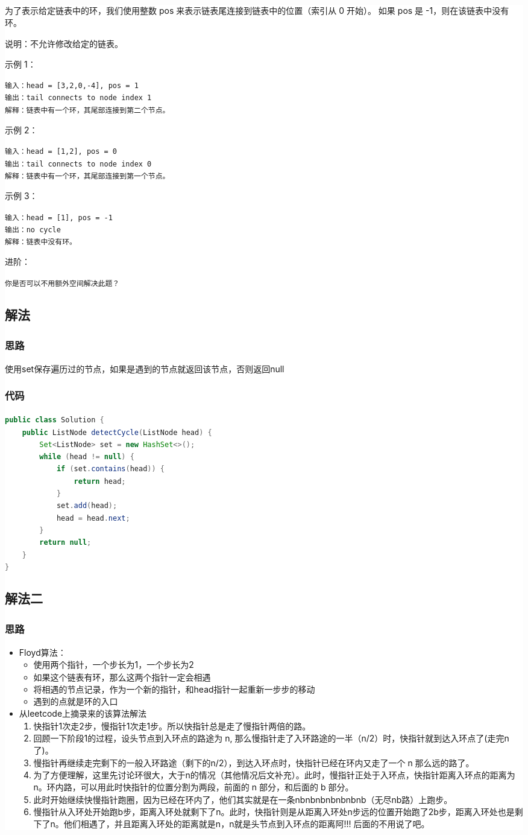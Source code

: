 为了表示给定链表中的环，我们使用整数 pos 来表示链表尾连接到链表中的位置（索引从 0 开始）。 如果 pos 是 -1，则在该链表中没有环。

说明：不允许修改给定的链表。

示例 1：
```
输入：head = [3,2,0,-4], pos = 1
输出：tail connects to node index 1
解释：链表中有一个环，其尾部连接到第二个节点。
```
示例 2：
```
输入：head = [1,2], pos = 0
输出：tail connects to node index 0
解释：链表中有一个环，其尾部连接到第一个节点。
```
示例 3：
```
输入：head = [1], pos = -1
输出：no cycle
解释：链表中没有环。
```
进阶：
```
你是否可以不用额外空间解决此题？
```
## 解法
### 思路
使用set保存遍历过的节点，如果是遇到的节点就返回该节点，否则返回null
### 代码
```java
public class Solution {
    public ListNode detectCycle(ListNode head) {
        Set<ListNode> set = new HashSet<>();
        while (head != null) {
            if (set.contains(head)) {
                return head;
            }
            set.add(head);
            head = head.next;
        }
        return null;
    }
}
```
## 解法二
### 思路
- Floyd算法：
    - 使用两个指针，一个步长为1，一个步长为2
    - 如果这个链表有环，那么这两个指针一定会相遇
    - 将相遇的节点记录，作为一个新的指针，和head指针一起重新一步步的移动
    - 遇到的点就是环的入口
- 从leetcode上摘录来的该算法解法
    1. 快指针1次走2步，慢指针1次走1步。所以快指针总是走了慢指针两倍的路。
    2. 回顾一下阶段1的过程，设头节点到入环点的路途为 n, 那么慢指针走了入环路途的一半（n/2）时，快指针就到达入环点了(走完n了)。
    3. 慢指针再继续走完剩下的一般入环路途（剩下的n/2），到达入环点时，快指针已经在环内又走了一个 n 那么远的路了。
    4. 为了方便理解，这里先讨论环很大，大于n的情况（其他情况后文补充）。此时，慢指针正处于入环点，快指针距离入环点的距离为n。环内路，可以用此时快指针的位置分割为两段，前面的 n 部分，和后面的 b 部分。
    5. 此时开始继续快慢指针跑圈，因为已经在环内了，他们其实就是在一条nbnbnbnbnbnbnb（无尽nb路）上跑步。
    6. 慢指针从入环处开始跑b步，距离入环处就剩下了n。此时，快指针则是从距离入环处n步远的位置开始跑了2b步，距离入环处也是剩下了n。他们相遇了，并且距离入环处的距离就是n，n就是头节点到入环点的距离阿!!! 后面的不用说了吧。